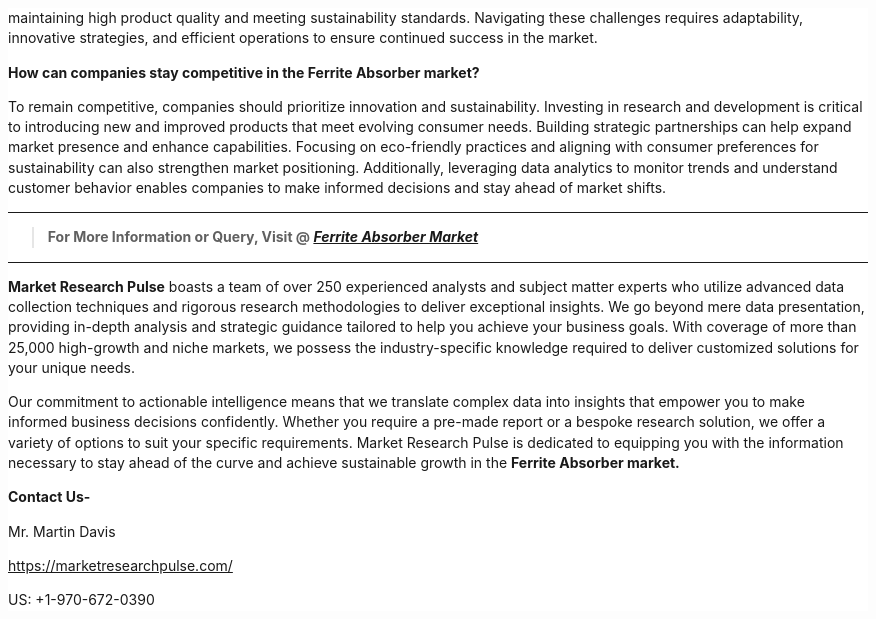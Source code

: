 maintaining high product quality and meeting sustainability standards. Navigating these challenges requires adaptability, innovative strategies, and efficient operations to ensure continued success in the market.</p><p><strong>How can companies stay competitive in the Ferrite Absorber market?</strong></p><p>To remain competitive, companies should prioritize innovation and sustainability. Investing in research and development is critical to introducing new and improved products that meet evolving consumer needs. Building strategic partnerships can help expand market presence and enhance capabilities. Focusing on eco-friendly practices and aligning with consumer preferences for sustainability can also strengthen market positioning. Additionally, leveraging data analytics to monitor trends and understand customer behavior enables companies to make informed decisions and stay ahead of market shifts.</p><hr /><blockquote><p><strong>For More Information or Query, Visit @&nbsp;<em><a href="https://marketresearchpulse.com/report/43292/ferrite-absorber-market?utm_source=Linkedin&utm_medium=052">Ferrite Absorber Market</a></em></strong></p></blockquote><hr /><p><strong>Market Research Pulse</strong> boasts a team of over 250 experienced analysts and subject matter experts who utilize advanced data collection techniques and rigorous research methodologies to deliver exceptional insights. We go beyond mere data presentation, providing in-depth analysis and strategic guidance tailored to help you achieve your business goals. With coverage of more than 25,000 high-growth and niche markets, we possess the industry-specific knowledge required to deliver customized solutions for your unique needs.</p><p>Our commitment to actionable intelligence means that we translate complex data into insights that empower you to make informed business decisions confidently. Whether you require a pre-made report or a bespoke research solution, we offer a variety of options to suit your specific requirements. Market Research Pulse is dedicated to equipping you with the information necessary to stay ahead of the curve and achieve sustainable growth in the <strong>Ferrite Absorber market.</strong></p><p><strong>Contact Us-</strong></p><p>Mr. Martin Davis</p><p>https://marketresearchpulse.com/</p><p>US: +1-970-672-0390</p>

